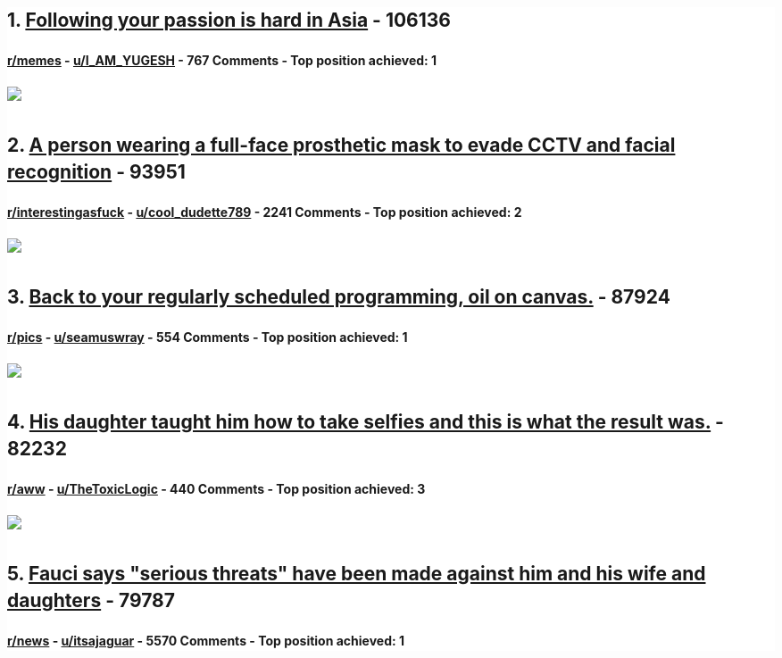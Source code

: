 ## 1. [Following your passion is hard in Asia](http://reddit.com/r/memes/comments/hwy1o1/following_your_passion_is_hard_in_asia/) - 106136
#### [r/memes](http://reddit.com/r/memes) - [u/I_AM_YUGESH](http://reddit.com/u/I_AM_YUGESH) - 767 Comments - Top position achieved: 1

<a href="https://i.redd.it/7ux0uk3llrc51.jpg"><img src="https://b.thumbs.redditmedia.com/oQQXqNJC3Gyl-8nG9iUmNOE0wncxAR45PjWDAil6uJI.jpg"></img></a>

## 2. [A person wearing a full-face prosthetic mask to evade CCTV and facial recognition](http://reddit.com/r/interestingasfuck/comments/hx25dk/a_person_wearing_a_fullface_prosthetic_mask_to/) - 93951
#### [r/interestingasfuck](http://reddit.com/r/interestingasfuck) - [u/cool_dudette789](http://reddit.com/u/cool_dudette789) - 2241 Comments - Top position achieved: 2

<a href="https://i.redd.it/1kyec7rp8tc51.jpg"><img src="https://b.thumbs.redditmedia.com/n8uEXs6TpNOcdxQIOODcna8OqARmjDcpVCUlgEbttkc.jpg"></img></a>

## 3. [Back to your regularly scheduled programming, oil on canvas.](http://reddit.com/r/pics/comments/hx253h/back_to_your_regularly_scheduled_programming_oil/) - 87924
#### [r/pics](http://reddit.com/r/pics) - [u/seamuswray](http://reddit.com/u/seamuswray) - 554 Comments - Top position achieved: 1

<a href="https://i.imgur.com/olJUDBr.jpg"><img src="https://b.thumbs.redditmedia.com/jUiLOUKzMC8wqjJPTPTkUyb39yc_9R1MuPZA4F72r8M.jpg"></img></a>

## 4. [His daughter taught him how to take selfies and this is what the result was.](http://reddit.com/r/aww/comments/hx7sqd/his_daughter_taught_him_how_to_take_selfies_and/) - 82232
#### [r/aww](http://reddit.com/r/aww) - [u/TheToxicLogic](http://reddit.com/u/TheToxicLogic) - 440 Comments - Top position achieved: 3

<a href="https://i.redd.it/scslgnozruc51.jpg"><img src="https://b.thumbs.redditmedia.com/_SJdczD1_fBvxN0zq5-vvwsnlInSO7qVztJFvC7hTOE.jpg"></img></a>

## 5. [Fauci says "serious threats" have been made against him and his wife and daughters](http://reddit.com/r/news/comments/hx6i7w/fauci_says_serious_threats_have_been_made_against/) - 79787
#### [r/news](http://reddit.com/r/news) - [u/itsajaguar](http://reddit.com/u/itsajaguar) - 5570 Comments - Top position achieved: 1
